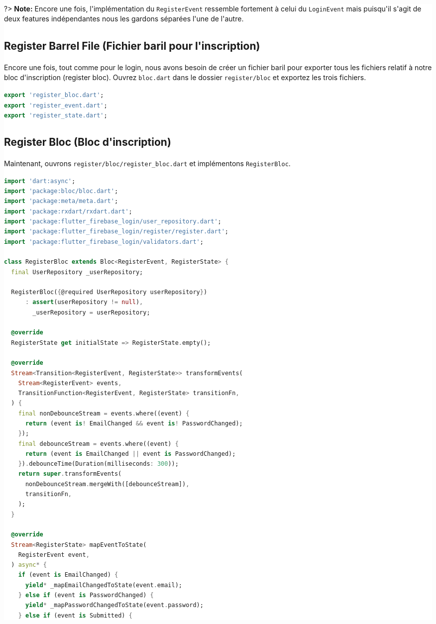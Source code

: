 ?> **Note:** Encore une fois, l'implémentation du `RegisterEvent` ressemble fortement à celui du `LoginEvent` mais puisqu'il s'agit de deux features indépendantes nous les gardons séparées l'une de l'autre.

## Register Barrel File (Fichier baril pour l'inscription)

Encore une fois, tout comme pour le login, nous avons besoin de créer un fichier baril pour exporter tous les fichiers relatif à notre bloc d'inscription (register bloc).
Ouvrez `bloc.dart` dans le dossier `register/bloc` et exportez les trois fichiers.

```dart
export 'register_bloc.dart';
export 'register_event.dart';
export 'register_state.dart';
```

## Register Bloc (Bloc d'inscription)

Maintenant, ouvrons `register/bloc/register_bloc.dart` et implémentons `RegisterBloc`.

```dart
import 'dart:async';
import 'package:bloc/bloc.dart';
import 'package:meta/meta.dart';
import 'package:rxdart/rxdart.dart';
import 'package:flutter_firebase_login/user_repository.dart';
import 'package:flutter_firebase_login/register/register.dart';
import 'package:flutter_firebase_login/validators.dart';

class RegisterBloc extends Bloc<RegisterEvent, RegisterState> {
  final UserRepository _userRepository;

  RegisterBloc({@required UserRepository userRepository})
      : assert(userRepository != null),
        _userRepository = userRepository;

  @override
  RegisterState get initialState => RegisterState.empty();

  @override
  Stream<Transition<RegisterEvent, RegisterState>> transformEvents(
    Stream<RegisterEvent> events,
    TransitionFunction<RegisterEvent, RegisterState> transitionFn,
  ) {
    final nonDebounceStream = events.where((event) {
      return (event is! EmailChanged && event is! PasswordChanged);
    });
    final debounceStream = events.where((event) {
      return (event is EmailChanged || event is PasswordChanged);
    }).debounceTime(Duration(milliseconds: 300));
    return super.transformEvents(
      nonDebounceStream.mergeWith([debounceStream]),
      transitionFn,
    );
  }

  @override
  Stream<RegisterState> mapEventToState(
    RegisterEvent event,
  ) async* {
    if (event is EmailChanged) {
      yield* _mapEmailChangedToState(event.email);
    } else if (event is PasswordChanged) {
      yield* _mapPasswordChangedToState(event.password);
    } else if (event is Submitted) {
```